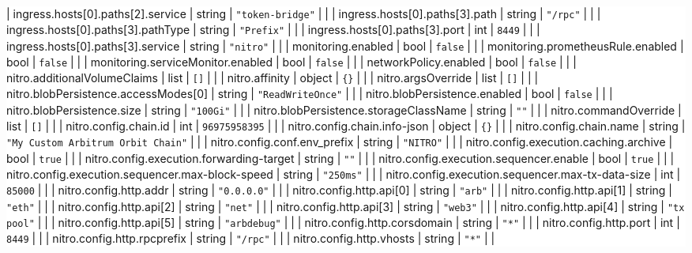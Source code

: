 | ingress.hosts[0].paths[2].service | string | `"token-bridge"` |  |
| ingress.hosts[0].paths[3].path | string | `"/rpc"` |  |
| ingress.hosts[0].paths[3].pathType | string | `"Prefix"` |  |
| ingress.hosts[0].paths[3].port | int | `8449` |  |
| ingress.hosts[0].paths[3].service | string | `"nitro"` |  |
| monitoring.enabled | bool | `false` |  |
| monitoring.prometheusRule.enabled | bool | `false` |  |
| monitoring.serviceMonitor.enabled | bool | `false` |  |
| networkPolicy.enabled | bool | `false` |  |
| nitro.additionalVolumeClaims | list | `[]` |  |
| nitro.affinity | object | `{}` |  |
| nitro.argsOverride | list | `[]` |  |
| nitro.blobPersistence.accessModes[0] | string | `"ReadWriteOnce"` |  |
| nitro.blobPersistence.enabled | bool | `false` |  |
| nitro.blobPersistence.size | string | `"100Gi"` |  |
| nitro.blobPersistence.storageClassName | string | `""` |  |
| nitro.commandOverride | list | `[]` |  |
| nitro.config.chain.id | int | `96975958395` |  |
| nitro.config.chain.info-json | object | `{}` |  |
| nitro.config.chain.name | string | `"My Custom Arbitrum Orbit Chain"` |  |
| nitro.config.conf.env_prefix | string | `"NITRO"` |  |
| nitro.config.execution.caching.archive | bool | `true` |  |
| nitro.config.execution.forwarding-target | string | `""` |  |
| nitro.config.execution.sequencer.enable | bool | `true` |  |
| nitro.config.execution.sequencer.max-block-speed | string | `"250ms"` |  |
| nitro.config.execution.sequencer.max-tx-data-size | int | `85000` |  |
| nitro.config.http.addr | string | `"0.0.0.0"` |  |
| nitro.config.http.api[0] | string | `"arb"` |  |
| nitro.config.http.api[1] | string | `"eth"` |  |
| nitro.config.http.api[2] | string | `"net"` |  |
| nitro.config.http.api[3] | string | `"web3"` |  |
| nitro.config.http.api[4] | string | `"txpool"` |  |
| nitro.config.http.api[5] | string | `"arbdebug"` |  |
| nitro.config.http.corsdomain | string | `"*"` |  |
| nitro.config.http.port | int | `8449` |  |
| nitro.config.http.rpcprefix | string | `"/rpc"` |  |
| nitro.config.http.vhosts | string | `"*"` |  |